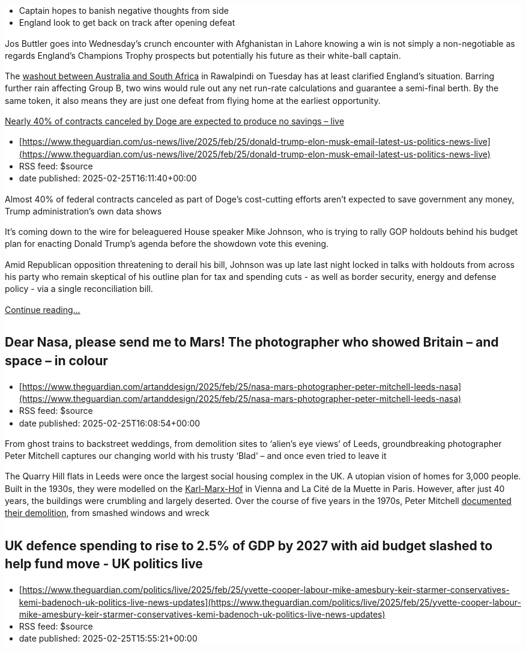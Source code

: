 <ul><li>Captain hopes to banish negative thoughts from side</li><li>England look to get back on track after opening defeat</li></ul><p>Jos Buttler goes into Wednesday’s crunch encounter with Afghanistan in Lahore knowing a win is not simply a non-negotiable as regards England’s Champions Trophy prospects but potentially his future as their white-ball captain.</p><p>The <a href="https://www.theguardian.com/sport/live/2025/feb/25/australia-vs-south-africa-icc-champions-trophy-cricket-live-results-scores-updates-start-time-rawalpindi-stadium">washout between Australia and South Africa</a> in Rawalpindi on Tuesday has at least clarified England’s situation. Barring further rain affecting Group B, two wins would rule out any net run-rate calculations and guarantee a semi-final berth. By the same token, it also means they are just one defeat from flying home at the earliest opportunity.</p> <a href="https://www.theguardian.com/sport/2025/feb/25/jos-buttler-admits-stakes-high-england-captai

## Nearly 40% of contracts canceled by Doge are expected to produce no savings – live
 - [https://www.theguardian.com/us-news/live/2025/feb/25/donald-trump-elon-musk-email-latest-us-politics-news-live](https://www.theguardian.com/us-news/live/2025/feb/25/donald-trump-elon-musk-email-latest-us-politics-news-live)
 - RSS feed: $source
 - date published: 2025-02-25T16:11:40+00:00

<p>Almost 40% of federal contracts canceled as part of Doge’s cost-cutting efforts aren’t expected to save government any money, Trump administration’s own data shows</p><p>It’s coming down to the wire for beleaguered House speaker Mike Johnson, who is trying to rally GOP holdouts behind his budget plan for enacting Donald Trump’s agenda before the showdown vote this evening.</p><p>Amid Republican opposition threatening to derail his bill, Johnson was up late last night locked in talks with holdouts from across his party who remain skeptical of his outline plan for tax and spending cuts - as well as border security, energy and defense policy - via a single reconciliation bill.</p> <a href="https://www.theguardian.com/us-news/live/2025/feb/25/donald-trump-elon-musk-email-latest-us-politics-news-live">Continue reading...</a>

## Dear Nasa, please send me to Mars! The photographer who showed Britain – and space – in colour
 - [https://www.theguardian.com/artanddesign/2025/feb/25/nasa-mars-photographer-peter-mitchell-leeds-nasa](https://www.theguardian.com/artanddesign/2025/feb/25/nasa-mars-photographer-peter-mitchell-leeds-nasa)
 - RSS feed: $source
 - date published: 2025-02-25T16:08:54+00:00

<p>From ghost trains to backstreet weddings, from demolition sites to ‘alien’s eye views’ of Leeds, groundbreaking photographer Peter Mitchell captures our changing world with his trusty ‘Blad’ – and once even tried to leave it</p><p></p><p>The Quarry Hill flats in Leeds were once the largest social housing complex in the UK. A utopian vision of homes for 3,000 people. Built in the 1930s, they were modelled on the <a href="https://www.theguardian.com/cities/2015/apr/27/vienna-karl-marx-hof-architecture-politics-ideology-history-cities-50-buildings">Karl-Marx-Hof</a> in Vienna and La Cité de la Muette in Paris. However, after just 40 years, the buildings were crumbling and largely deserted. Over the course of five years in the 1970s, Peter Mitchell <a href="https://www.theguardian.com/artanddesign/gallery/2021/dec/01/it-was-terminal-the-decay-and-demolition-of-a-leeds-landmark-in-pictures-quarry-hill-flats-peter-mitchell">documented their demolition</a>, from smashed windows and wreck

## UK defence spending to rise to 2.5% of GDP by 2027 with aid budget slashed to help fund move - UK politics live
 - [https://www.theguardian.com/politics/live/2025/feb/25/yvette-cooper-labour-mike-amesbury-keir-starmer-conservatives-kemi-badenoch-uk-politics-live-news-updates](https://www.theguardian.com/politics/live/2025/feb/25/yvette-cooper-labour-mike-amesbury-keir-starmer-conservatives-kemi-badenoch-uk-politics-live-news-updates)
 - RSS feed: $source
 - date published: 2025-02-25T15:55:21+00:00
